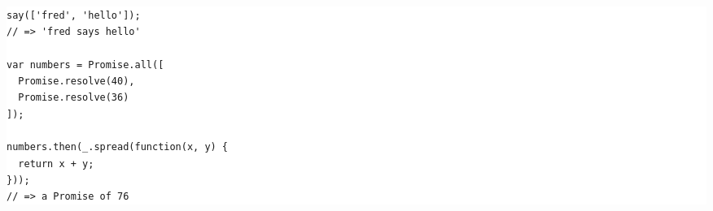     say(['fred', 'hello']);
    // => 'fred says hello'
     
    var numbers = Promise.all([
      Promise.resolve(40),
      Promise.resolve(36)
    ]);
     
    numbers.then(_.spread(function(x, y) {
      return x + y;
    }));
    // => a Promise of 76